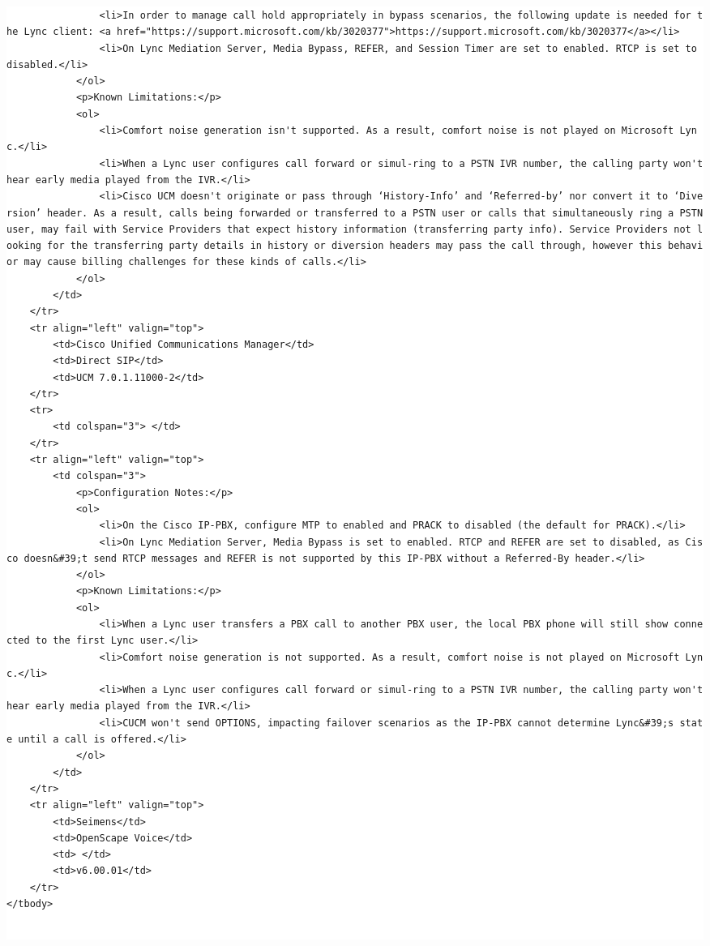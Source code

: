                     <li>In order to manage call hold appropriately in bypass scenarios, the following update is needed for the Lync client: <a href="https://support.microsoft.com/kb/3020377">https://support.microsoft.com/kb/3020377</a></li>
                    <li>On Lync Mediation Server, Media Bypass, REFER, and Session Timer are set to enabled. RTCP is set to disabled.</li>
                </ol>
                <p>Known Limitations:</p>
                <ol>
                    <li>Comfort noise generation isn't supported. As a result, comfort noise is not played on Microsoft Lync.</li>
                    <li>When a Lync user configures call forward or simul-ring to a PSTN IVR number, the calling party won't hear early media played from the IVR.</li>
                    <li>Cisco UCM doesn't originate or pass through ‘History-Info’ and ‘Referred-by’ nor convert it to ‘Diversion’ header. As a result, calls being forwarded or transferred to a PSTN user or calls that simultaneously ring a PSTN user, may fail with Service Providers that expect history information (transferring party info). Service Providers not looking for the transferring party details in history or diversion headers may pass the call through, however this behavior may cause billing challenges for these kinds of calls.</li>
                </ol>
            </td>
        </tr>
        <tr align="left" valign="top">
            <td>Cisco Unified Communications Manager</td>
            <td>Direct SIP</td>
            <td>UCM 7.0.1.11000-2</td>
        </tr>
        <tr>
            <td colspan="3"> </td>
        </tr>
        <tr align="left" valign="top">
            <td colspan="3">
                <p>Configuration Notes:</p>
                <ol>
                    <li>On the Cisco IP-PBX, configure MTP to enabled and PRACK to disabled (the default for PRACK).</li>
                    <li>On Lync Mediation Server, Media Bypass is set to enabled. RTCP and REFER are set to disabled, as Cisco doesn&#39;t send RTCP messages and REFER is not supported by this IP-PBX without a Referred-By header.</li>
                </ol>
                <p>Known Limitations:</p>
                <ol>
                    <li>When a Lync user transfers a PBX call to another PBX user, the local PBX phone will still show connected to the first Lync user.</li>
                    <li>Comfort noise generation is not supported. As a result, comfort noise is not played on Microsoft Lync.</li>
                    <li>When a Lync user configures call forward or simul-ring to a PSTN IVR number, the calling party won't hear early media played from the IVR.</li>
                    <li>CUCM won't send OPTIONS, impacting failover scenarios as the IP-PBX cannot determine Lync&#39;s state until a call is offered.</li>
                </ol>
            </td>
        </tr>
        <tr align="left" valign="top">
            <td>Seimens</td>
            <td>OpenScape Voice</td>
            <td> </td>
            <td>v6.00.01</td>
        </tr>
    </tbody>
</table>
<br />

